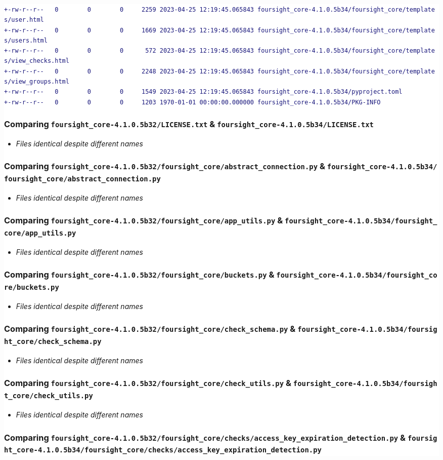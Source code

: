 ```diff
+-rw-r--r--   0        0        0     2259 2023-04-25 12:19:45.065843 foursight_core-4.1.0.5b34/foursight_core/templates/user.html
+-rw-r--r--   0        0        0     1669 2023-04-25 12:19:45.065843 foursight_core-4.1.0.5b34/foursight_core/templates/users.html
+-rw-r--r--   0        0        0      572 2023-04-25 12:19:45.065843 foursight_core-4.1.0.5b34/foursight_core/templates/view_checks.html
+-rw-r--r--   0        0        0     2248 2023-04-25 12:19:45.065843 foursight_core-4.1.0.5b34/foursight_core/templates/view_groups.html
+-rw-r--r--   0        0        0     1549 2023-04-25 12:19:45.065843 foursight_core-4.1.0.5b34/pyproject.toml
+-rw-r--r--   0        0        0     1203 1970-01-01 00:00:00.000000 foursight_core-4.1.0.5b34/PKG-INFO
```

### Comparing `foursight_core-4.1.0.5b32/LICENSE.txt` & `foursight_core-4.1.0.5b34/LICENSE.txt`

 * *Files identical despite different names*

### Comparing `foursight_core-4.1.0.5b32/foursight_core/abstract_connection.py` & `foursight_core-4.1.0.5b34/foursight_core/abstract_connection.py`

 * *Files identical despite different names*

### Comparing `foursight_core-4.1.0.5b32/foursight_core/app_utils.py` & `foursight_core-4.1.0.5b34/foursight_core/app_utils.py`

 * *Files identical despite different names*

### Comparing `foursight_core-4.1.0.5b32/foursight_core/buckets.py` & `foursight_core-4.1.0.5b34/foursight_core/buckets.py`

 * *Files identical despite different names*

### Comparing `foursight_core-4.1.0.5b32/foursight_core/check_schema.py` & `foursight_core-4.1.0.5b34/foursight_core/check_schema.py`

 * *Files identical despite different names*

### Comparing `foursight_core-4.1.0.5b32/foursight_core/check_utils.py` & `foursight_core-4.1.0.5b34/foursight_core/check_utils.py`

 * *Files identical despite different names*

### Comparing `foursight_core-4.1.0.5b32/foursight_core/checks/access_key_expiration_detection.py` & `foursight_core-4.1.0.5b34/foursight_core/checks/access_key_expiration_detection.py`
